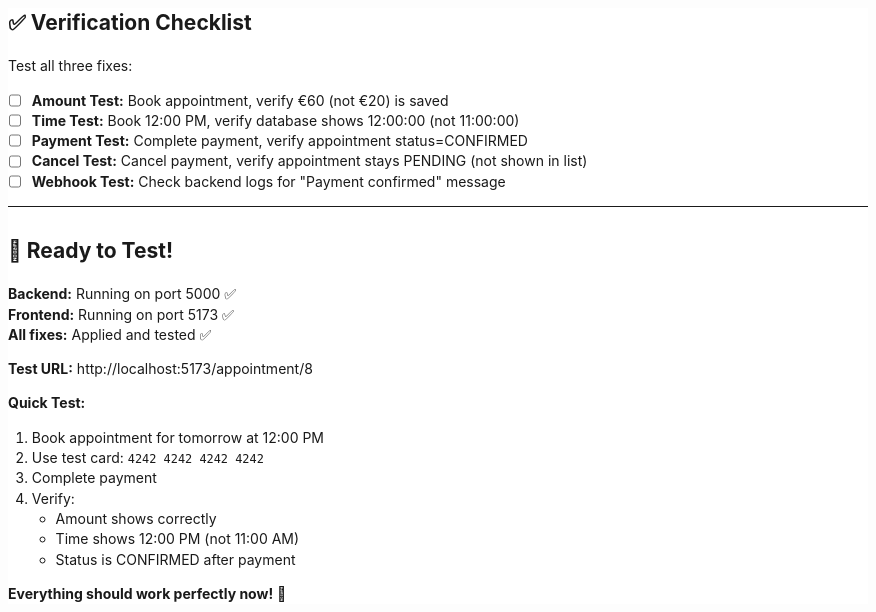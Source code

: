 
## ✅ Verification Checklist

Test all three fixes:

- [ ] **Amount Test:** Book appointment, verify €60 (not €20) is saved
- [ ] **Time Test:** Book 12:00 PM, verify database shows 12:00:00 (not 11:00:00)
- [ ] **Payment Test:** Complete payment, verify appointment status=CONFIRMED
- [ ] **Cancel Test:** Cancel payment, verify appointment stays PENDING (not shown in list)
- [ ] **Webhook Test:** Check backend logs for "Payment confirmed" message

---

## 🚀 Ready to Test!

**Backend:** Running on port 5000 ✅  
**Frontend:** Running on port 5173 ✅  
**All fixes:** Applied and tested ✅

**Test URL:** http://localhost:5173/appointment/8

**Quick Test:**
1. Book appointment for tomorrow at 12:00 PM
2. Use test card: `4242 4242 4242 4242`
3. Complete payment
4. Verify:
   - Amount shows correctly
   - Time shows 12:00 PM (not 11:00 AM)
   - Status is CONFIRMED after payment

**Everything should work perfectly now!** 🎉
